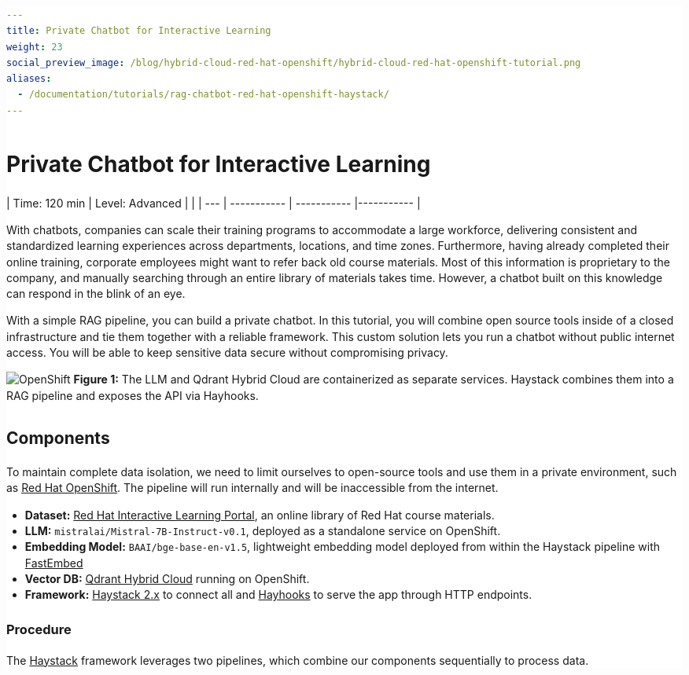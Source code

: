 ```yaml
---
title: Private Chatbot for Interactive Learning
weight: 23 
social_preview_image: /blog/hybrid-cloud-red-hat-openshift/hybrid-cloud-red-hat-openshift-tutorial.png
aliases:
  - /documentation/tutorials/rag-chatbot-red-hat-openshift-haystack/
---
```


# Private Chatbot for Interactive Learning

| Time: 120 min | Level: Advanced |  |
| --- | ----------- | ----------- |----------- |

With chatbots, companies can scale their training programs to accommodate a large workforce, delivering consistent and standardized learning experiences across departments, locations, and time zones. Furthermore, having already completed their online training, corporate employees might want to refer back old course materials. Most of this information is proprietary to the company, and manually searching through an entire library of materials takes time. However, a chatbot built on this knowledge can respond in the blink of an eye. 

With a simple RAG pipeline, you can build a private chatbot. In this tutorial, you will combine open source tools inside of a closed infrastructure and tie them together with a reliable framework. This custom solution lets you run a chatbot without public internet access. You will be able to keep sensitive data secure without compromising privacy.

![OpenShift](/documentation/examples/student-rag-haystack-red-hat-openshift-hc/openshift-diagram.png)
**Figure 1:** The LLM and Qdrant Hybrid Cloud are containerized as separate services. Haystack combines them into a RAG pipeline and exposes the API via Hayhooks.

## Components
To maintain complete data isolation, we need to limit ourselves to open-source tools and use them in a private environment, such as [Red Hat OpenShift](https://www.redhat.com/en/technologies/cloud-computing/openshift). The pipeline will run internally and will be inaccessible from the internet.

- **Dataset:** [Red Hat Interactive Learning Portal](https://developers.redhat.com/learn), an online library of Red Hat course materials.
- **LLM:** `mistralai/Mistral-7B-Instruct-v0.1`, deployed as a standalone service on OpenShift.
- **Embedding Model:** `BAAI/bge-base-en-v1.5`, lightweight embedding model deployed from within the Haystack pipeline
  with [FastEmbed](https://github.com/qdrant/fastembed)
- **Vector DB:** [Qdrant Hybrid Cloud](https://qdrant.tech) running on OpenShift.
- **Framework:** [Haystack 2.x](https://haystack.deepset.ai/) to connect all and [Hayhooks](https://docs.haystack.deepset.ai/docs/hayhooks) to serve the app through HTTP endpoints.

### Procedure
The [Haystack](https://haystack.deepset.ai/) framework leverages two pipelines, which combine our components sequentially to process data. 
